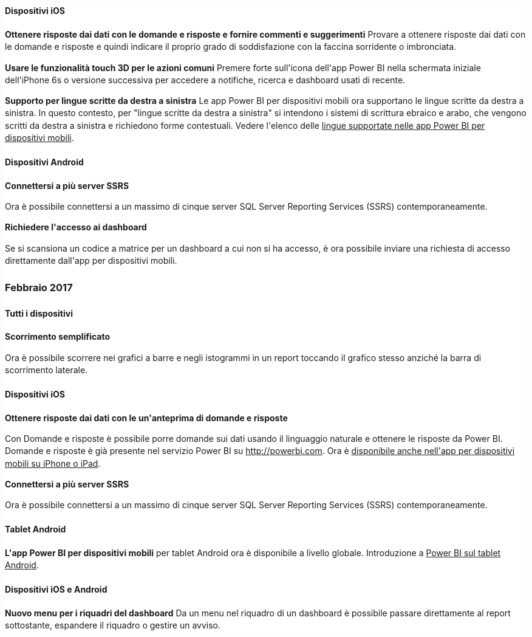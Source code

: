 #### <a name="ios-devices"></a>Dispositivi iOS
**Ottenere risposte dai dati con le domande e risposte e fornire commenti e suggerimenti** Provare a ottenere risposte dai dati con le domande e risposte e quindi indicare il proprio grado di soddisfazione con la faccina sorridente o imbronciata.

**Usare le funzionalità touch 3D per le azioni comuni** Premere forte sull'icona dell'app Power BI nella schermata iniziale dell'iPhone 6s o versione successiva per accedere a notifiche, ricerca e dashboard usati di recente.

**Supporto per lingue scritte da destra a sinistra** Le app Power BI per dispositivi mobili ora supportano le lingue scritte da destra a sinistra. In questo contesto, per "lingue scritte da destra a sinistra" si intendono i sistemi di scrittura ebraico e arabo, che vengono scritti da destra a sinistra e richiedono forme contestuali. Vedere l'elenco delle [lingue supportate nelle app Power BI per dispositivi mobili](mobile-apps-supported-languages.md).

#### <a name="android-devices"></a>Dispositivi Android
**Connettersi a più server SSRS** 

Ora è possibile connettersi a un massimo di cinque server SQL Server Reporting Services (SSRS) contemporaneamente.

**Richiedere l'accesso ai dashboard** 

Se si scansiona un codice a matrice per un dashboard a cui non si ha accesso, è ora possibile inviare una richiesta di accesso direttamente dall'app per dispositivi mobili.

### <a name="february-2017"></a>Febbraio 2017
#### <a name="all-devices"></a>Tutti i dispositivi
**Scorrimento semplificato** 

Ora è possibile scorrere nei grafici a barre e negli istogrammi in un report toccando il grafico stesso anziché la barra di scorrimento laterale.

#### <a name="ios-devices"></a>Dispositivi iOS
**Ottenere risposte dai dati con le un'anteprima di domande e risposte** 

Con Domande e risposte è possibile porre domande sui dati usando il linguaggio naturale e ottenere le risposte da Power BI. Domande e risposte è già presente nel servizio Power BI su http://powerbi.com. Ora è [disponibile anche nell'app per dispositivi mobili su iPhone o iPad](mobile-apps-ios-qna.md).

**Connettersi a più server SSRS** 

Ora è possibile connettersi a un massimo di cinque server SQL Server Reporting Services (SSRS) contemporaneamente.

#### <a name="android-tablets"></a>Tablet Android
**L'app Power BI per dispositivi mobili** per tablet Android ora è disponibile a livello globale. Introduzione a [Power BI sul tablet Android](mobile-android-tablet-app-get-started.md).

#### <a name="ios-and-android-devices"></a>Dispositivi iOS e Android
**Nuovo menu per i riquadri del dashboard** Da un menu nel riquadro di un dashboard è possibile passare direttamente al report sottostante, espandere il riquadro o gestire un avviso. 
